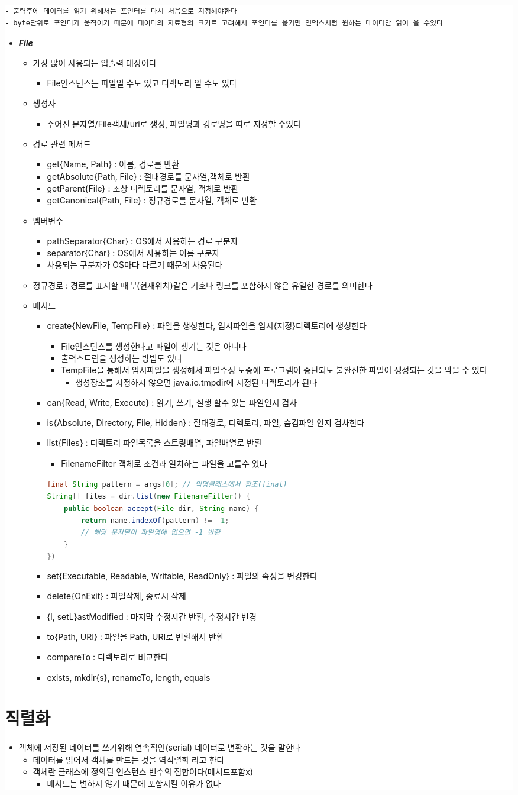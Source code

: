 	- 출력후에 데이터를 읽기 위해서는 포인터를 다시 처음으로 지정해야한다
	- byte단위로 포인터가 움직이기 때문에 데이터의 자료형의 크기르 고려해서 포인터를 옮기면 인덱스처럼 원하는 데이터만 읽어 올 수있다
- ***File***
	- 가장 많이 사용되는 입출력 대상이다
		- File인스턴스는 파일일 수도 있고 디렉토리 일 수도 있다
	
	- 생성자
		- 주어진 문자열/File객체/uri로 생성, 파일명과 경로명을 따로 지정할 수있다
	
	- 경로 관련 메서드
		- get{Name, Path} : 이름, 경로를 반환
		- getAbsolute{Path, File} : 절대경로를 문자열,객체로 반환
		- getParent{File}	: 조상 디렉토리를 문자열, 객체로 반환
		- getCanonical{Path, File}	: 정규경로를 문자열, 객체로 반환

	- 멤버변수
		- pathSeparator{Char}	: OS에서 사용하는 경로 구분자
		- separator{Char}	: OS에서 사용하는 이름 구분자
		- 사용되는 구분자가 OS마다 다르기 때문에 사용된다

	- 정규경로 : 경로를 표시할 때 '.'(현재위치)같은 기호나 링크를 포함하지 않은 유일한 경로를 의미한다

	- 메서드
		- create{NewFile, TempFile}		: 파일을 생성한다, 임시파일을 임시{지정}디렉토리에 생성한다
			- File인스턴스를 생성한다고 파일이 생기는 것은 아니다
			- 출력스트림을 생성하는 방법도 있다
			- TempFile을 통해서 임시파일을 생성해서 파일수정 도중에 프로그램이 중단되도 불완전한 파일이 생성되는 것을 막을 수 있다
				- 생성장소를 지정하지 않으면 java.io.tmpdir에 지정된 디렉토리가 된다
		
		- can{Read, Write, Execute} : 읽기, 쓰기, 실행 할수 있는 파일인지 검사
		- is{Absolute, Directory, File, Hidden} : 절대경로, 디렉토리, 파일, 숨김파일 인지 검사한다
		- list{Files}	: 디렉토리 파일목록을 스트링배열, 파일배열로 반환
			- FilenameFilter 객체로 조건과 일치하는 파일을 고를수 있다
			```java
			final String pattern = args[0];	// 익명클래스에서 참조(final)
			String[] files = dir.list(new FilenameFilter() {
				public boolean accept(File dir, String name) {
					return name.indexOf(pattern) != -1;
					// 해당 문자열이 파일명에 없으면 -1 반환
				}
			}) 
			```

		- set{Executable, Readable, Writable, ReadOnly} : 파일의 속성을 변경한다
		- delete{OnExit}	: 파일삭제, 종료시 삭제
		- {l, setL}astModified	: 마지막 수정시간 반환, 수정시간 변경
		- to{Path, URI}		: 파일을 Path, URI로 변환해서 반환
		- compareTo	: 디렉토리로 비교한다
		- exists, mkdir{s}, renameTo, length, equals	

	


# 직렬화 
- 객체에 저장된 데이터를 쓰기위해 연속적인(serial) 데이터로 변환하는 것을 말한다
	- 데이터를 읽어서 객체를 만드는 것을 역직렬화 라고 한다
	- 객체란 클래스에 정의된 인스턴스 변수의 집합이다(메서드포함x)
		- 메서드는 변하지 않기 때문에 포함시킬 이유가 없다
	